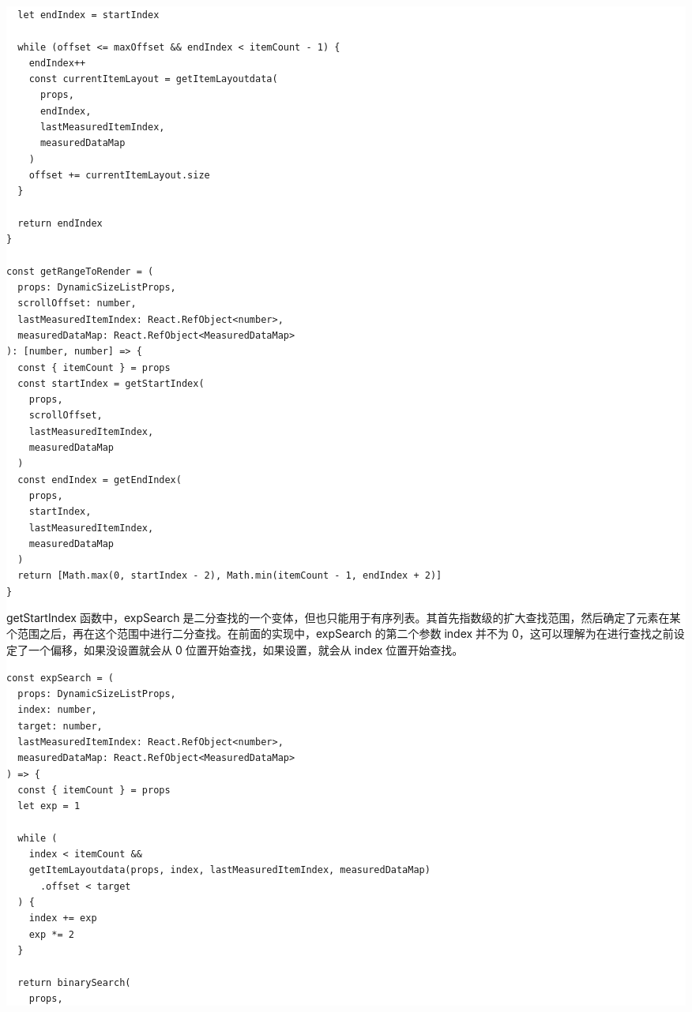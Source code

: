 ```tsx
  let endIndex = startIndex

  while (offset <= maxOffset && endIndex < itemCount - 1) {
    endIndex++
    const currentItemLayout = getItemLayoutdata(
      props,
      endIndex,
      lastMeasuredItemIndex,
      measuredDataMap
    )
    offset += currentItemLayout.size
  }

  return endIndex
}

const getRangeToRender = (
  props: DynamicSizeListProps,
  scrollOffset: number,
  lastMeasuredItemIndex: React.RefObject<number>,
  measuredDataMap: React.RefObject<MeasuredDataMap>
): [number, number] => {
  const { itemCount } = props
  const startIndex = getStartIndex(
    props,
    scrollOffset,
    lastMeasuredItemIndex,
    measuredDataMap
  )
  const endIndex = getEndIndex(
    props,
    startIndex,
    lastMeasuredItemIndex,
    measuredDataMap
  )
  return [Math.max(0, startIndex - 2), Math.min(itemCount - 1, endIndex + 2)]
}
```

getStartIndex 函数中，expSearch 是二分查找的一个变体，但也只能用于有序列表。其首先指数级的扩大查找范围，然后确定了元素在某个范围之后，再在这个范围中进行二分查找。在前面的实现中，expSearch 的第二个参数 index 并不为 0，这可以理解为在进行查找之前设定了一个偏移，如果没设置就会从 0 位置开始查找，如果设置，就会从 index 位置开始查找。

```tsx
const expSearch = (
  props: DynamicSizeListProps,
  index: number,
  target: number,
  lastMeasuredItemIndex: React.RefObject<number>,
  measuredDataMap: React.RefObject<MeasuredDataMap>
) => {
  const { itemCount } = props
  let exp = 1

  while (
    index < itemCount &&
    getItemLayoutdata(props, index, lastMeasuredItemIndex, measuredDataMap)
      .offset < target
  ) {
    index += exp
    exp *= 2
  }

  return binarySearch(
    props,
```